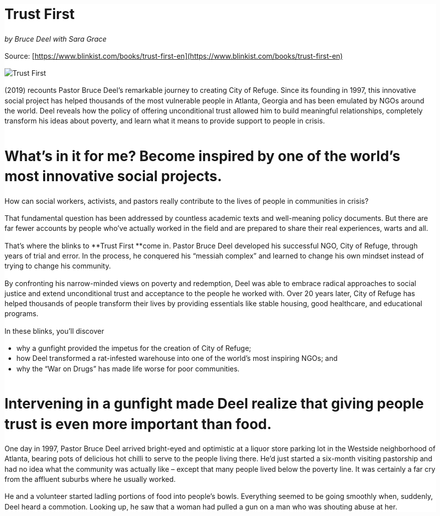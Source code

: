 # Trust First
*by Bruce Deel with Sara Grace*

Source: [https://www.blinkist.com/books/trust-first-en](https://www.blinkist.com/books/trust-first-en)

![Trust First](https://images.blinkist.com/images/books/5f23f8dc6cee070007d7bfcd/1_1/470.jpg)

 (2019) recounts Pastor Bruce Deel’s remarkable journey to creating City of Refuge. Since its founding in 1997, this innovative social project has helped thousands of the most vulnerable people in Atlanta, Georgia and has been emulated by NGOs around the world. Deel reveals how the policy of offering unconditional trust allowed him to build meaningful relationships, completely transform his ideas about poverty, and learn what it means to provide support to people in crisis. 


# What’s in it for me? Become inspired by one of the world’s most innovative social projects.

How can social workers, activists, and pastors really contribute to the lives of people in communities in crisis?

That fundamental question has been addressed by countless academic texts and well-meaning policy documents. But there are far fewer accounts by people who’ve actually worked in the field and are prepared to share their real experiences, warts and all.

That’s where the blinks to **Trust First **come in. Pastor Bruce Deel developed his successful NGO, City of Refuge, through years of trial and error. In the process, he conquered his “messiah complex” and learned to change his own mindset instead of trying to change his community. 

By confronting his narrow-minded views on poverty and redemption, Deel was able to embrace radical approaches to social justice and extend unconditional trust and acceptance to the people he worked with. Over 20 years later, City of Refuge has helped thousands of people transform their lives by providing essentials like stable housing, good healthcare, and educational programs. 

In these blinks, you’ll discover

- why a gunfight provided the impetus for the creation of City of Refuge;
- how Deel transformed a rat-infested warehouse into one of the world’s most inspiring NGOs; and 
- why the “War on Drugs” has made life worse for poor communities.

# Intervening in a gunfight made Deel realize that giving people trust is even more important than food. 

One day in 1997, Pastor Bruce Deel arrived bright-eyed and optimistic at a liquor store parking lot in the Westside neighborhood of Atlanta, bearing pots of delicious hot chilli to serve to the people living there. He’d just started a six-month visiting pastorship and had no idea what the community was actually like – except that many people lived below the poverty line. It was certainly a far cry from the affluent suburbs where he usually worked. 

He and a volunteer started ladling portions of food into people’s bowls. Everything seemed to be going smoothly when, suddenly, Deel heard a commotion. Looking up, he saw that a woman had pulled a gun on a man who was shouting abuse at her. 
